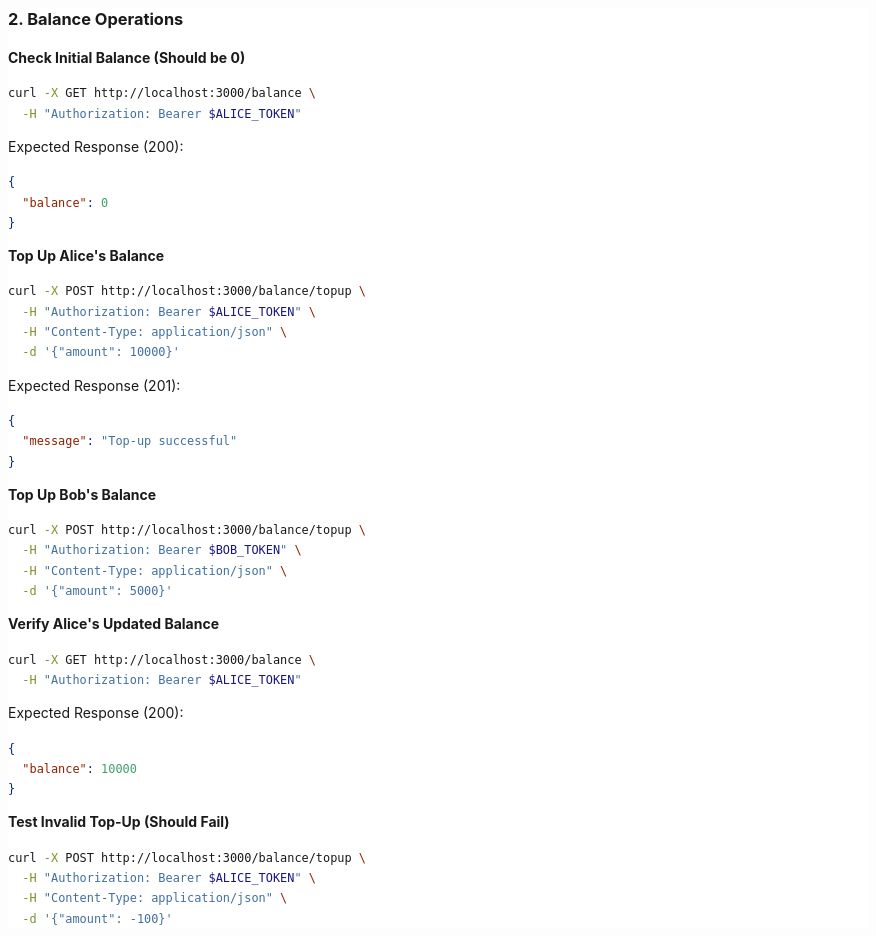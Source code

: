 ### 2. Balance Operations

**Check Initial Balance (Should be 0)**
```bash
curl -X GET http://localhost:3000/balance \
  -H "Authorization: Bearer $ALICE_TOKEN"
```

Expected Response (200):
```json
{
  "balance": 0
}
```

**Top Up Alice's Balance**
```bash
curl -X POST http://localhost:3000/balance/topup \
  -H "Authorization: Bearer $ALICE_TOKEN" \
  -H "Content-Type: application/json" \
  -d '{"amount": 10000}'
```

Expected Response (201):
```json
{
  "message": "Top-up successful"
}
```

**Top Up Bob's Balance**
```bash
curl -X POST http://localhost:3000/balance/topup \
  -H "Authorization: Bearer $BOB_TOKEN" \
  -H "Content-Type: application/json" \
  -d '{"amount": 5000}'
```

**Verify Alice's Updated Balance**
```bash
curl -X GET http://localhost:3000/balance \
  -H "Authorization: Bearer $ALICE_TOKEN"
```

Expected Response (200):
```json
{
  "balance": 10000
}
```

**Test Invalid Top-Up (Should Fail)**
```bash
curl -X POST http://localhost:3000/balance/topup \
  -H "Authorization: Bearer $ALICE_TOKEN" \
  -H "Content-Type: application/json" \
  -d '{"amount": -100}'
```
